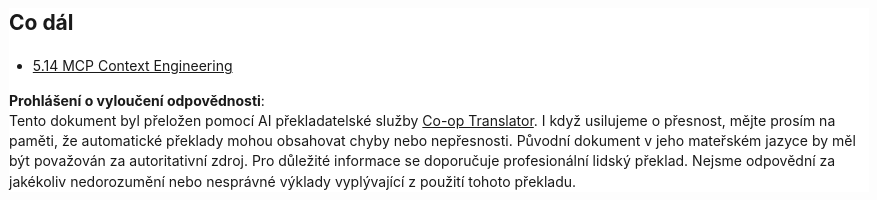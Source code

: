 ## Co dál

- [5.14 MCP Context Engineering](../mcp-contextengineering/README.md)

**Prohlášení o vyloučení odpovědnosti**:  
Tento dokument byl přeložen pomocí AI překladatelské služby [Co-op Translator](https://github.com/Azure/co-op-translator). I když usilujeme o přesnost, mějte prosím na paměti, že automatické překlady mohou obsahovat chyby nebo nepřesnosti. Původní dokument v jeho mateřském jazyce by měl být považován za autoritativní zdroj. Pro důležité informace se doporučuje profesionální lidský překlad. Nejsme odpovědní za jakékoliv nedorozumění nebo nesprávné výklady vyplývající z použití tohoto překladu.